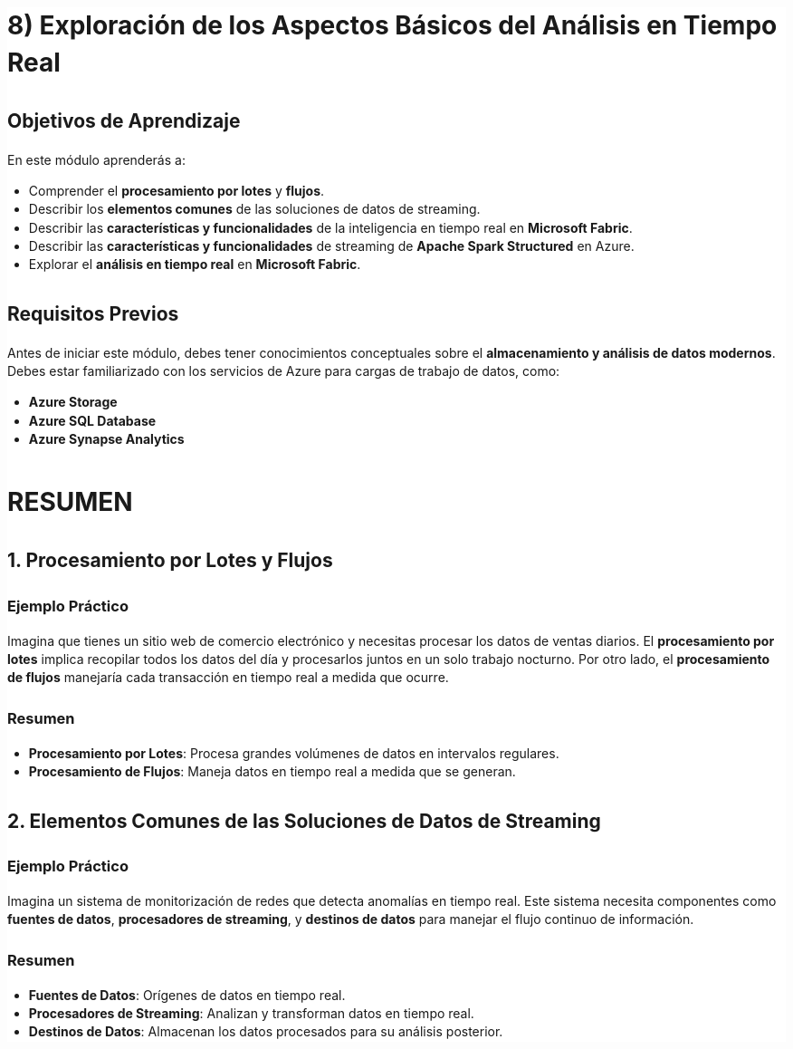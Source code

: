 # 8) Exploración de los Aspectos Básicos del Análisis en Tiempo Real


## Objetivos de Aprendizaje
En este módulo aprenderás a:
- Comprender el **procesamiento por lotes** y **flujos**.
- Describir los **elementos comunes** de las soluciones de datos de streaming.
- Describir las **características y funcionalidades** de la inteligencia en tiempo real en **Microsoft Fabric**.
- Describir las **características y funcionalidades** de streaming de **Apache Spark Structured** en Azure.
- Explorar el **análisis en tiempo real** en **Microsoft Fabric**.

## Requisitos Previos
Antes de iniciar este módulo, debes tener conocimientos conceptuales sobre el **almacenamiento y análisis de datos modernos**. Debes estar familiarizado con los servicios de Azure para cargas de trabajo de datos, como:
- **Azure Storage**
- **Azure SQL Database**
- **Azure Synapse Analytics**


# RESUMEN

## 1. Procesamiento por Lotes y Flujos

### Ejemplo Práctico
Imagina que tienes un sitio web de comercio electrónico y necesitas procesar los datos de ventas diarios. El **procesamiento por lotes** implica recopilar todos los datos del día y procesarlos juntos en un solo trabajo nocturno. Por otro lado, el **procesamiento de flujos** manejaría cada transacción en tiempo real a medida que ocurre.

### Resumen
- **Procesamiento por Lotes**: Procesa grandes volúmenes de datos en intervalos regulares.
- **Procesamiento de Flujos**: Maneja datos en tiempo real a medida que se generan.

## 2. Elementos Comunes de las Soluciones de Datos de Streaming

### Ejemplo Práctico
Imagina un sistema de monitorización de redes que detecta anomalías en tiempo real. Este sistema necesita componentes como **fuentes de datos**, **procesadores de streaming**, y **destinos de datos** para manejar el flujo continuo de información.

### Resumen
- **Fuentes de Datos**: Orígenes de datos en tiempo real.
- **Procesadores de Streaming**: Analizan y transforman datos en tiempo real.
- **Destinos de Datos**: Almacenan los datos procesados para su análisis posterior.

